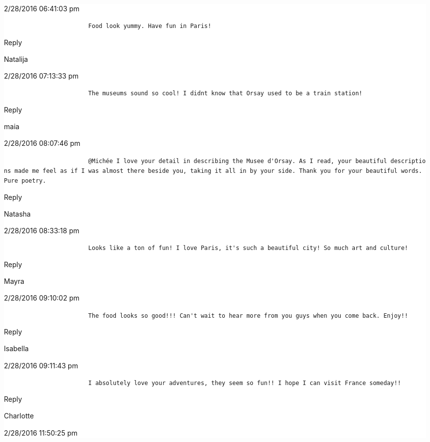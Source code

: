 
2/28/2016 06:41:03 pm

							Food look yummy. Have fun in Paris!
					

Reply
									

Natalija
						

2/28/2016 07:13:33 pm

							The museums sound so cool! I didnt know that Orsay used to be a train station!
					

Reply
									

maia
						

2/28/2016 08:07:46 pm

							@Michée I love your detail in describing the Musee d'Orsay. As I read, your beautiful descriptions made me feel as if I was almost there beside you, taking it all in by your side. Thank you for your beautiful words. Pure poetry.
					

Reply
									

Natasha
						

2/28/2016 08:33:18 pm

							Looks like a ton of fun! I love Paris, it's such a beautiful city! So much art and culture!
					

Reply
									

Mayra
						

2/28/2016 09:10:02 pm

							The food looks so good!!! Can't wait to hear more from you guys when you come back. Enjoy!!
					

Reply
									

Isabella
						

2/28/2016 09:11:43 pm

							I absolutely love your adventures, they seem so fun!! I hope I can visit France someday!!
					

Reply
									

Charlotte
						

2/28/2016 11:50:25 pm
